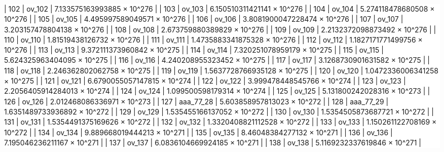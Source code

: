 | 102 | ov_102 | 7.133575163993885 × 10^276 |
| 103 | ov_103 | 6.150510311421141 × 10^276 |
| 104 | ov_104 | 5.274118478680508 × 10^276 |
| 105 | ov_105 | 4.495997589049571 × 10^276 |
| 106 | ov_106 | 3.8081900047228474 × 10^276 |
| 107 | ov_107 | 3.203157478804138 × 10^276 |
| 108 | ov_108 | 2.673759880389829 × 10^276 |
| 109 | ov_109 | 2.2132372098873492 × 10^276 |
| 110 | ov_110 | 1.81519438126732 × 10^276 |
| 111 | ov_111 | 1.4735883341875328 × 10^276 |
| 112 | ov_112 | 1.1827171771499756 × 10^276 |
| 113 | ov_113 | 9.372111373960842 × 10^275 |
| 114 | ov_114 | 7.320251078959179 × 10^275 |
| 115 | ov_115 | 5.624325963404095 × 10^275 |
| 116 | ov_116 | 4.240208955323452 × 10^275 |
| 117 | ov_117 | 3.1268730901631582 × 10^275 |
| 118 | ov_118 | 2.246362802062758 × 10^275 |
| 119 | ov_119 | 1.5637728766935128 × 10^275 |
| 120 | ov_120 | 1.0472336006341258 × 10^275 |
| 121 | ov_121 | 6.6790055057147815 × 10^274 |
| 122 | ov_122 | 3.999478448545766 × 10^274 |
| 123 | ov_123 | 2.2056405914284013 × 10^274 |
| 124 | ov_124 | 1.099500598179314 × 10^274 |
| 125 | ov_125 | 5.131800242028316 × 10^273 |
| 126 | ov_126 | 2.012468086336971 × 10^273 |
| 127 | aaa_77_28 | 5.603858957813023 × 10^272 |
| 128 | aaa_77_29 | 1.6351489733936892 × 10^272 |
| 129 | ov_129 | 1.535455166137052 × 10^272 |
| 130 | ov_130 | 1.5354505873687721 × 10^272 |
| 131 | ov_131 | 1.5354491375169626 × 10^272 |
| 132 | ov_132 | 1.3320408821112528 × 10^272 |
| 133 | ov_133 | 1.150261122708169 × 10^272 |
| 134 | ov_134 | 9.889668019444213 × 10^271 |
| 135 | ov_135 | 8.46048384277132 × 10^271 |
| 136 | ov_136 | 7.195046236211167 × 10^271 |
| 137 | ov_137 | 6.0836104669924185 × 10^271 |
| 138 | ov_138 | 5.1169232337619846 × 10^271 |